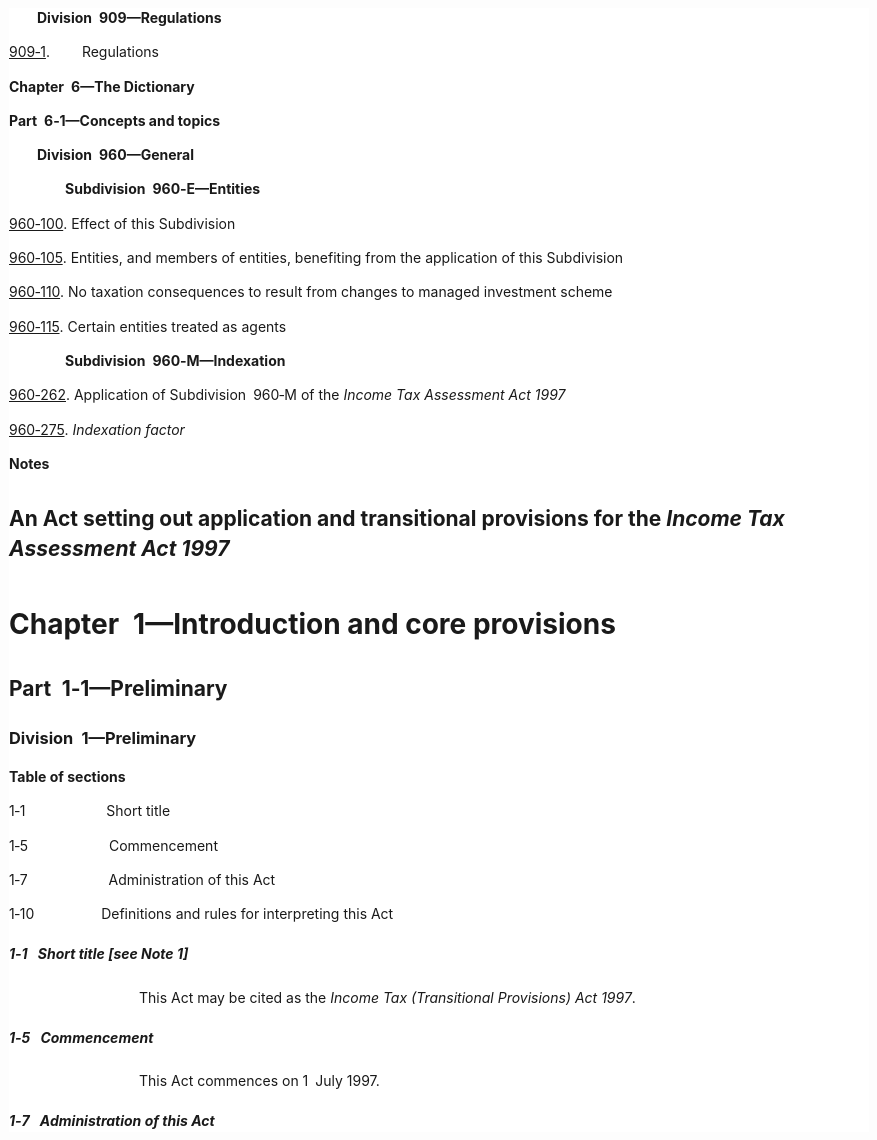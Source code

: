     **Division 909—Regulations**

[909‑1](#909‑1).     Regulations

**Chapter 6—The Dictionary** 

**Part 6‑1—Concepts and topics** 

    **Division 960—General** 

        **Subdivision 960‑E—Entities**

[960‑100](#960‑100). Effect of this Subdivision

[960‑105](#960‑105). Entities, and members of entities, benefiting from the application of this Subdivision

[960‑110](#960‑110). No taxation consequences to result from changes to managed investment scheme

[960‑115](#960‑115). Certain entities treated as agents

        **Subdivision 960‑M—Indexation**

[960‑262](#960‑262). Application of Subdivision 960‑M of the _Income Tax Assessment Act 1997_

[960‑275](#960‑275). _Indexation factor_

**Notes** 

## An Act setting out application and transitional provisions for the _Income Tax Assessment Act 1997_

# Chapter 1—Introduction and core provisions

## Part 1‑1—Preliminary

### Division 1—Preliminary

**Table of sections**

1‑1            Short title

1‑5            Commencement

1‑7            Administration of this Act

1‑10          Definitions and rules for interpreting this Act

##### <a id="1‑1"></a>1‑1  Short title [_see_ Note 1]

                   This Act may be cited as the _Income Tax (Transitional Provisions) Act 1997_.

##### <a id="1‑5"></a>1‑5  Commencement

                   This Act commences on 1 July 1997.

##### <a id="1‑7"></a>1‑7  Administration of this Act

